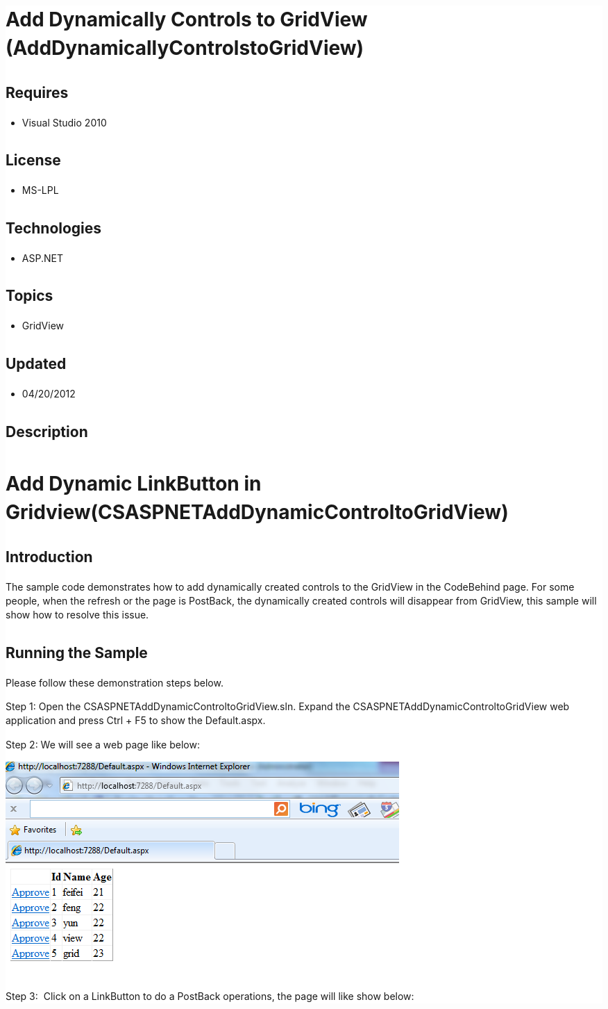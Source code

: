 # Add Dynamically Controls to GridView (AddDynamicallyControlstoGridView)
## Requires
- Visual Studio 2010
## License
- MS-LPL
## Technologies
- ASP.NET
## Topics
- GridView
## Updated
- 04/20/2012
## Description

<h1>Add Dynamic LinkButton in Gridview(CSASPNETAddDynamicControltoGridView)</h1>
<h2>Introduction </h2>
<p class="MsoNormal">The sample code demonstrates how to add dynamically created controls to the GridView in the CodeBehind page. For some people, when the refresh or the page is PostBack, the dynamically created controls will disappear from GridView, this
 sample will show how to resolve this issue.</p>
<h2>Running the Sample</h2>
<p class="MsoNormal">Please follow these demonstration steps below.</p>
<p class="MsoNormal">Step 1:&nbsp;Open the <span style="">CSASPNETAddDynamicControltoGridView</span>.sln. Expand the
<a name="OLE_LINK1"><span style="">CSASPNETAddDynamicControltoGridView</span> </a>
web application and press Ctrl &#43; F5 to show the Default.aspx. </p>
<p class="MsoNormal">Step 2: We will see a web page like below:</p>
<p class="MsoNormal"><span style=""><img src="56388-image.png" alt="" width="567" height="314" align="middle">
</span></p>
<p class="MsoNormal">Step 3:<span style="">&nbsp; </span>Click on a LinkButton to do a PostBack operations, the page will like show below:</p>